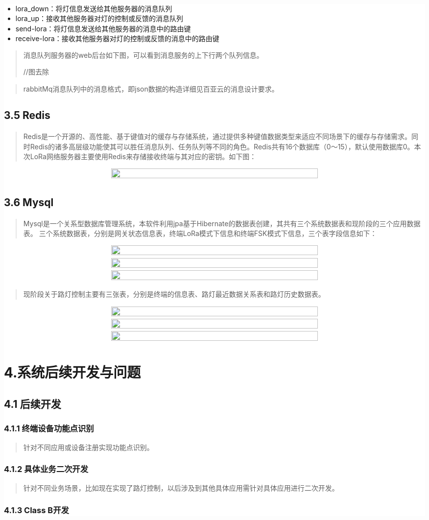- lora_down：将灯信息发送给其他服务器的消息队列
- lora_up：接收其他服务器对灯的控制或反馈的消息队列
- send-lora：将灯信息发送给其他服务器的消息中的路由键
- receive-lora：接收其他服务器对灯的控制或反馈的消息中的路由键
  	

> 消息队列服务器的web后台如下图，可以看到消息服务的上下行两个队列信息。
>
> //图去除

> rabbitMq消息队列中的消息格式，即json数据的构造详细见百亚云的消息设计要求。

## 3.5 Redis

> Redis是一个开源的、高性能、基于键值对的缓存与存储系统，通过提供多种键值数据类型来适应不同场景下的缓存与存储需求。同时Redis的诸多高层级功能使其可以胜任消息队列、任务队列等不同的角色。Redis共有16个数据库（0～15），默认使用数据库0。本次LoRa网络服务器主要使用Redis来存储接收终端与其对应的密钥。如下图：

<center><img src="https://document-store.oss-cn-shenzhen.aliyuncs.com/redis_key_20190422213648.png?Expires=1587476208&OSSAccessKeyId=LTAIl4SxXuRjoq2z&Signature=9SQ%2B8N7Y0msxcQARx7WElwFnB0o%3D" width="70%" height="70%" /></center>

## 3.6 Mysql

> Mysql是一个关系型数据库管理系统，本软件利用jpa基于Hibernate的数据表创建，其共有三个系统数据表和现阶段的三个应用数据表。
> 三个系统数据表，分别是网关状态信息表，终端LoRa模式下信息和终端FSK模式下信息，三个表字段信息如下：

<center><img src="https://document-store.oss-cn-shenzhen.aliyuncs.com/gateway_stat_20190422215641.png?Expires=1587477401&OSSAccessKeyId=LTAIl4SxXuRjoq2z&Signature=zdoWnhFSt6hRhgsYg2fv%2Fe9QpcU%3D" width="70%" height="70%" /></center>
<center><img src="https://document-store.oss-cn-shenzhen.aliyuncs.com/end_lora_20190422215706.png?Expires=1587477426&OSSAccessKeyId=LTAIl4SxXuRjoq2z&Signature=ykiBlGUUnEyznvjNFJKVM3xlWMU%3D" width="70%" height="70%" /></center>
<center><img src="https://document-store.oss-cn-shenzhen.aliyuncs.com/end_fsk_20190422215722.png?Expires=1587477442&OSSAccessKeyId=LTAIl4SxXuRjoq2z&Signature=MHrMfhWN41DbO0%2BIPvJs4eFE6nQ%3D" width="70%" height="70%" /></center>

> 现阶段关于路灯控制主要有三张表，分别是终端的信息表、路灯最近数据关系表和路灯历史数据表。

<center><img src="https://document-store.oss-cn-shenzhen.aliyuncs.com/deviceInfo_20190422220023.png?Expires=1587477623&OSSAccessKeyId=LTAIl4SxXuRjoq2z&Signature=qdCnV07jBq%2FXAYLM6V2ov1ZLWhk%3D" width="70%" height="70%" /></center>
<center><img src="https://document-store.oss-cn-shenzhen.aliyuncs.com/device_light_20190422220101.png?Expires=1587477661&OSSAccessKeyId=LTAIl4SxXuRjoq2z&Signature=4VLnRrfyoQaZ8efQ22qOG%2B1Q98A%3D" width="70%" height="70%" /></center>
<center><img src="https://document-store.oss-cn-shenzhen.aliyuncs.com/lightInfo_20190422220046.png?Expires=1587477646&OSSAccessKeyId=LTAIl4SxXuRjoq2z&Signature=2fe9BUJ565fm%2BoC4OXU9C2ZKjGk%3D" width="70%" height="70%" /></center>

# 4.系统后续开发与问题

## 4.1 后续开发

### 4.1.1 终端设备功能点识别

> 针对不同应用或设备注册实现功能点识别。

### 4.1.2 具体业务二次开发

> 针对不同业务场景，比如现在实现了路灯控制，以后涉及到其他具体应用需针对具体应用进行二次开发。

### 4.1.3 Class B开发

